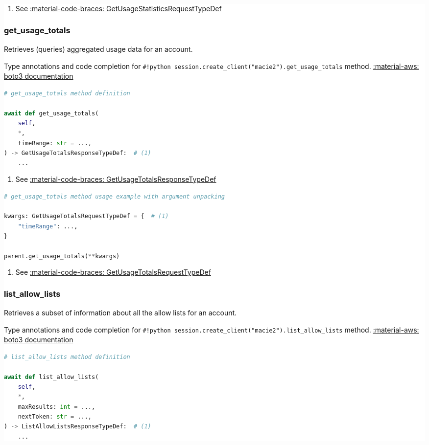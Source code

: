 1. See [:material-code-braces: GetUsageStatisticsRequestTypeDef](./type_defs.md#getusagestatisticsrequesttypedef)

### get\_usage\_totals

Retrieves (queries) aggregated usage data for an account.

Type annotations and code completion for `#!python session.create_client("macie2").get_usage_totals` method.
[:material-aws: boto3 documentation](https://boto3.amazonaws.com/v1/documentation/api/latest/reference/services/macie2/client/get_usage_totals.html)

```python
# get_usage_totals method definition

await def get_usage_totals(
    self,
    *,
    timeRange: str = ...,
) -> GetUsageTotalsResponseTypeDef:  # (1)
    ...
```

1. See [:material-code-braces: GetUsageTotalsResponseTypeDef](./type_defs.md#getusagetotalsresponsetypedef)


```python
# get_usage_totals method usage example with argument unpacking

kwargs: GetUsageTotalsRequestTypeDef = {  # (1)
    "timeRange": ...,
}

parent.get_usage_totals(**kwargs)
```

1. See [:material-code-braces: GetUsageTotalsRequestTypeDef](./type_defs.md#getusagetotalsrequesttypedef)

### list\_allow\_lists

Retrieves a subset of information about all the allow lists for an account.

Type annotations and code completion for `#!python session.create_client("macie2").list_allow_lists` method.
[:material-aws: boto3 documentation](https://boto3.amazonaws.com/v1/documentation/api/latest/reference/services/macie2/client/list_allow_lists.html)

```python
# list_allow_lists method definition

await def list_allow_lists(
    self,
    *,
    maxResults: int = ...,
    nextToken: str = ...,
) -> ListAllowListsResponseTypeDef:  # (1)
    ...
```
